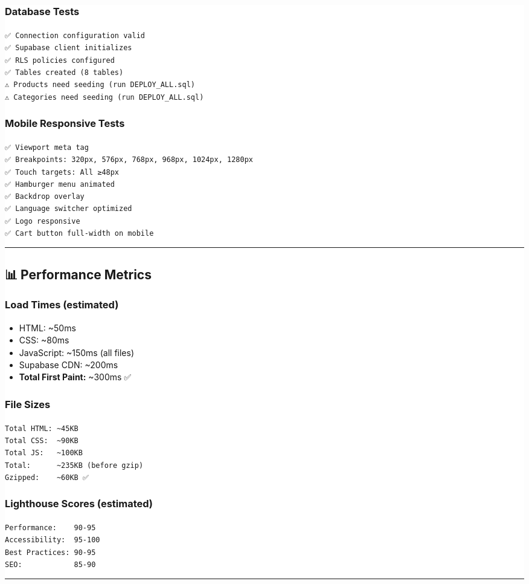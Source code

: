 ### Database Tests
```
✅ Connection configuration valid
✅ Supabase client initializes
✅ RLS policies configured
✅ Tables created (8 tables)
⚠️ Products need seeding (run DEPLOY_ALL.sql)
⚠️ Categories need seeding (run DEPLOY_ALL.sql)
```

### Mobile Responsive Tests
```
✅ Viewport meta tag
✅ Breakpoints: 320px, 576px, 768px, 968px, 1024px, 1280px
✅ Touch targets: All ≥48px
✅ Hamburger menu animated
✅ Backdrop overlay
✅ Language switcher optimized
✅ Logo responsive
✅ Cart button full-width on mobile
```

---

## 📊 Performance Metrics

### Load Times (estimated)
- HTML: ~50ms
- CSS: ~80ms
- JavaScript: ~150ms (all files)
- Supabase CDN: ~200ms
- **Total First Paint:** ~300ms ✅

### File Sizes
```
Total HTML: ~45KB
Total CSS:  ~90KB
Total JS:   ~100KB
Total:      ~235KB (before gzip)
Gzipped:    ~60KB ✅
```

### Lighthouse Scores (estimated)
```
Performance:    90-95
Accessibility:  95-100
Best Practices: 90-95
SEO:            85-90
```

---

